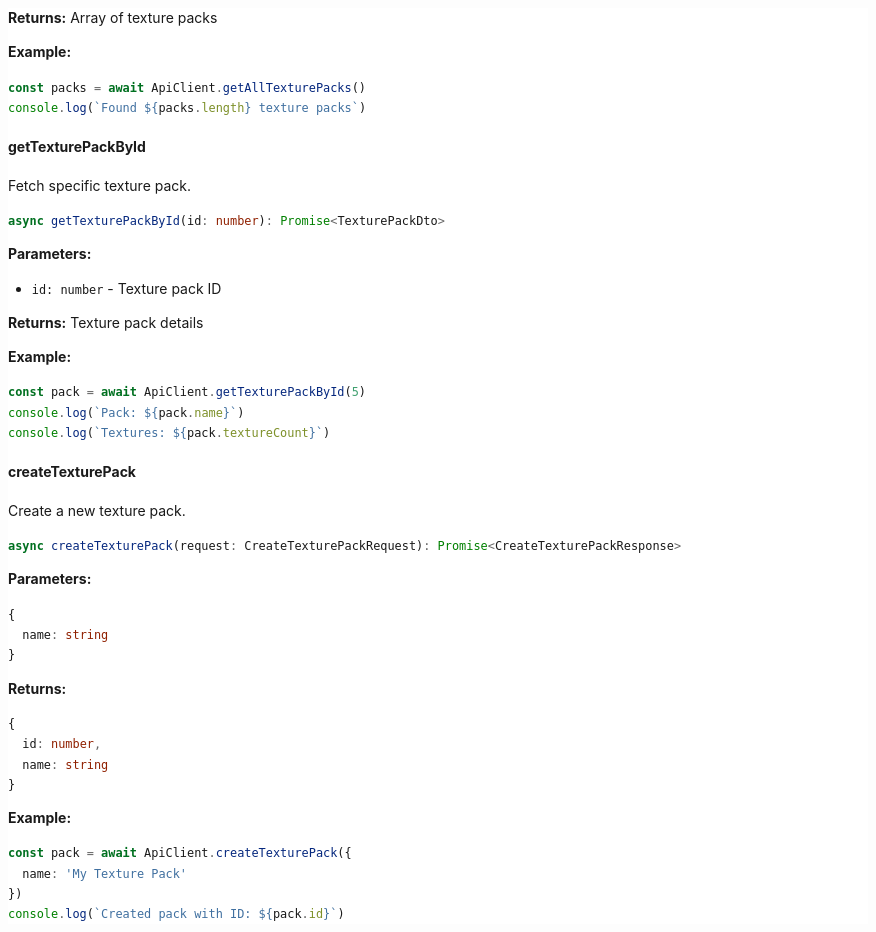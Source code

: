 **Returns:** Array of texture packs

**Example:**
```typescript
const packs = await ApiClient.getAllTexturePacks()
console.log(`Found ${packs.length} texture packs`)
```

#### getTexturePackById

Fetch specific texture pack.

```typescript
async getTexturePackById(id: number): Promise<TexturePackDto>
```

**Parameters:**
- `id: number` - Texture pack ID

**Returns:** Texture pack details

**Example:**
```typescript
const pack = await ApiClient.getTexturePackById(5)
console.log(`Pack: ${pack.name}`)
console.log(`Textures: ${pack.textureCount}`)
```

#### createTexturePack

Create a new texture pack.

```typescript
async createTexturePack(request: CreateTexturePackRequest): Promise<CreateTexturePackResponse>
```

**Parameters:**
```typescript
{
  name: string
}
```

**Returns:**
```typescript
{
  id: number,
  name: string
}
```

**Example:**
```typescript
const pack = await ApiClient.createTexturePack({
  name: 'My Texture Pack'
})
console.log(`Created pack with ID: ${pack.id}`)
```
